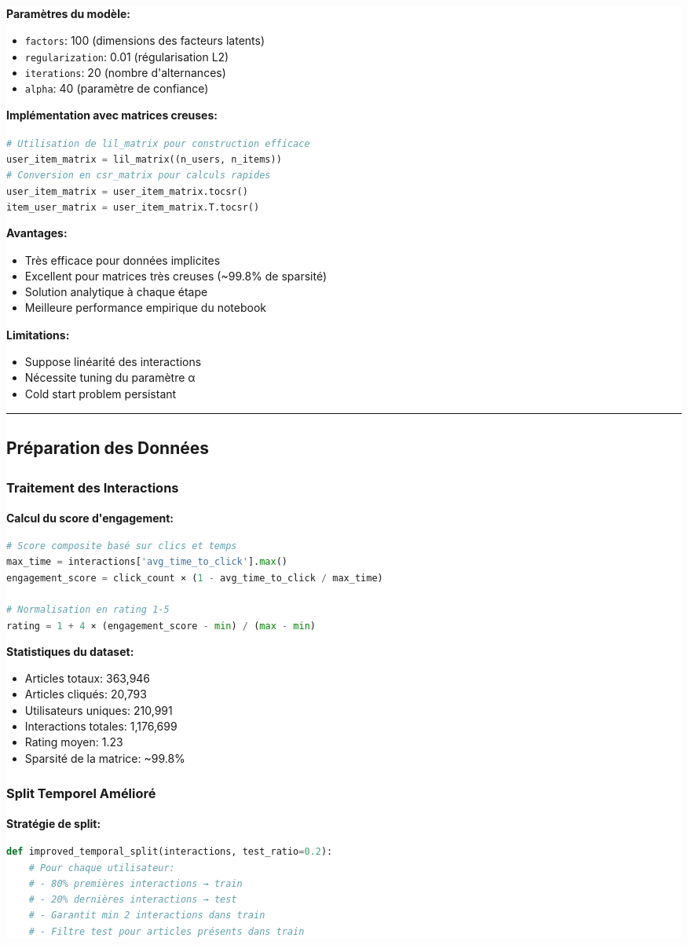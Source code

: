**Paramètres du modèle:**
- `factors`: 100 (dimensions des facteurs latents)
- `regularization`: 0.01 (régularisation L2)
- `iterations`: 20 (nombre d'alternances)
- `alpha`: 40 (paramètre de confiance)

**Implémentation avec matrices creuses:**
```python
# Utilisation de lil_matrix pour construction efficace
user_item_matrix = lil_matrix((n_users, n_items))
# Conversion en csr_matrix pour calculs rapides
user_item_matrix = user_item_matrix.tocsr()
item_user_matrix = user_item_matrix.T.tocsr()
```

**Avantages:**
- Très efficace pour données implicites
- Excellent pour matrices très creuses (~99.8% de sparsité)
- Solution analytique à chaque étape
- Meilleure performance empirique du notebook

**Limitations:**
- Suppose linéarité des interactions
- Nécessite tuning du paramètre α
- Cold start problem persistant

---

## Préparation des Données

### Traitement des Interactions

**Calcul du score d'engagement:**
```python
# Score composite basé sur clics et temps
max_time = interactions['avg_time_to_click'].max()
engagement_score = click_count × (1 - avg_time_to_click / max_time)

# Normalisation en rating 1-5
rating = 1 + 4 × (engagement_score - min) / (max - min)
```

**Statistiques du dataset:**
- Articles totaux: 363,946
- Articles cliqués: 20,793
- Utilisateurs uniques: 210,991
- Interactions totales: 1,176,699
- Rating moyen: 1.23
- Sparsité de la matrice: ~99.8%

### Split Temporel Amélioré

**Stratégie de split:**
```python
def improved_temporal_split(interactions, test_ratio=0.2):
    # Pour chaque utilisateur:
    # - 80% premières interactions → train
    # - 20% dernières interactions → test
    # - Garantit min 2 interactions dans train
    # - Filtre test pour articles présents dans train
```
